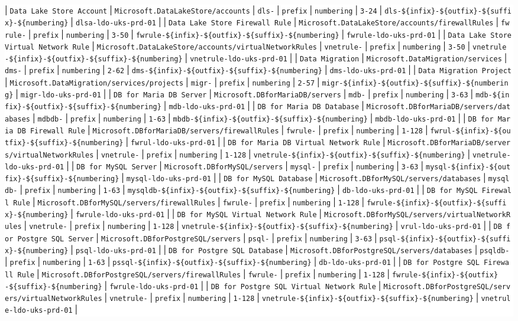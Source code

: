 |               `Data Lake Store Account`               |                     `Microsoft.DataLakeStore/accounts`                      |    `dls-`    |            `prefix`             |        `numbering`         |         `3-24`         |    `dls-${infix}-${outfix}-${suffix}-${numbering}`    |             `dlsa-ldo-uks-prd-01`             |
|            `Data Lake Store Firewall Rule`            |              `Microsoft.DataLakeStore/accounts/firewallRules`               |  `fwrule-`   |            `prefix`             |        `numbering`         |         `3-50`         |  `fwrule-${infix}-${outfix}-${suffix}-${numbering}`   |            `fwrule-ldo-uks-prd-01`            |
|        `Data Lake Store Virtual Network Rule`         |           `Microsoft.DataLakeStore/accounts/virtualNetworkRules`            | `vnetrule-`  |            `prefix`             |        `numbering`         |         `3-50`         | `vnetrule-${infix}-${outfix}-${suffix}-${numbering}`  |           `vnetrule-ldo-uks-prd-01`           |
|                   `Data Migration`                    |                     `Microsoft.DataMigration/services`                      |    `dms-`    |            `prefix`             |        `numbering`         |         `2-62`         |    `dms-${infix}-${outfix}-${suffix}-${numbering}`    |             `dms-ldo-uks-prd-01`              |
|               `Data Migration Project`                |                 `Microsoft.DataMigration/services/projects`                 |   `migr-`    |            `prefix`             |        `numbering`         |         `2-57`         |   `migr-${infix}-${outfix}-${suffix}-${numbering}`    |             `migr-ldo-uks-prd-01`             |
|               `DB for Maria DB Server`                |                      `Microsoft.DBforMariaDB/servers`                       |    `mdb-`    |            `prefix`             |        `numbering`         |         `3-63`         |    `mdb-${infix}-${outfix}-${suffix}-${numbering}`    |             `mdb-ldo-uks-prd-01`              |
|              `DB for Maria DB Database`               |                 `Microsoft.DBforMariaDB/servers/databases`                  |   `mdbdb-`   |            `prefix`             |        `numbering`         |         `1-63`         |   `mbdb-${infix}-${outfix}-${suffix}-${numbering}`    |             `mbdb-ldo-uks-prd-01`             |
|            `DB for Maria DB Firewall Rule`            |               `Microsoft.DBforMariaDB/servers/firewallRules`                |  `fwrule-`   |            `prefix`             |        `numbering`         |        `1-128`         |   `fwrul-${infix}-${outfix}-${suffix}-${numbering}`   |            `fwrul-ldo-uks-prd-01`             |
|        `DB for Maria DB Virtual Network Rule`         |            `Microsoft.DBforMariaDB/servers/virtualNetworkRules`             | `vnetrule-`  |            `prefix`             |        `numbering`         |        `1-128`         | `vnetrule-${infix}-${outfix}-${suffix}-${numbering}`  |           `vnetrule-ldo-uks-prd-01`           |
|                 `DB for MySQL Server`                 |                       `Microsoft.DBforMySQL/servers`                        |   `mysql-`   |            `prefix`             |        `numbering`         |         `3-63`         |   `mysql-${infix}-${outfix}-${suffix}-${numbering}`   |            `mysql-ldo-uks-prd-01`             |
|                `DB for MySQL Database`                |                  `Microsoft.DBforMySQL/servers/databases`                   |  `mysqldb-`  |            `prefix`             |        `numbering`         |         `1-63`         |  `mysqldb-${infix}-${outfix}-${suffix}-${numbering}`  |              `db-ldo-uks-prd-01`              |
|             `DB for MySQL Firewall Rule`              |                `Microsoft.DBforMySQL/servers/firewallRules`                 |  `fwrule-`   |            `prefix`             |        `numbering`         |        `1-128`         |  `fwrule-${infix}-${outfix}-${suffix}-${numbering}`   |            `fwrule-ldo-uks-prd-01`            |
|          `DB for MySQL Virtual Network Rule`          |             `Microsoft.DBforMySQL/servers/virtualNetworkRules`              | `vnetrule-`  |            `prefix`             |        `numbering`         |        `1-128`         | `vnetrule-${infix}-${outfix}-${suffix}-${numbering}`  |             `vrul-ldo-uks-prd-01`             |
|              `DB for Postgre SQL Server`              |                     `Microsoft.DBforPostgreSQL/servers`                     |   `psql-`    |            `prefix`             |        `numbering`         |         `3-63`         |   `psql-${infix}-${outfix}-${suffix}-${numbering}`    |             `psql-ldo-uks-prd-01`             |
|             `DB for Postgre SQL Database`             |                `Microsoft.DBforPostgreSQL/servers/databases`                |  `psqldb-`   |            `prefix`             |        `numbering`         |         `1-63`         |   `pssql-${infix}-${outfix}-${suffix}-${numbering}`   |              `db-ldo-uks-prd-01`              |
|          `DB for Postgre SQL Firewall Rule`           |              `Microsoft.DBforPostgreSQL/servers/firewallRules`              |  `fwrule-`   |            `prefix`             |        `numbering`         |        `1-128`         |  `fwrule-${infix}-${outfix}-${suffix}-${numbering}`   |            `fwrule-ldo-uks-prd-01`            |
|       `DB for Postgre SQL Virtual Network Rule`       |           `Microsoft.DBforPostgreSQL/servers/virtualNetworkRules`           | `vnetrule-`  |            `prefix`             |        `numbering`         |        `1-128`         | `vnetrule-${infix}-${outfix}-${suffix}-${numbering}`  |           `vnetrule-ldo-uks-prd-01`           |